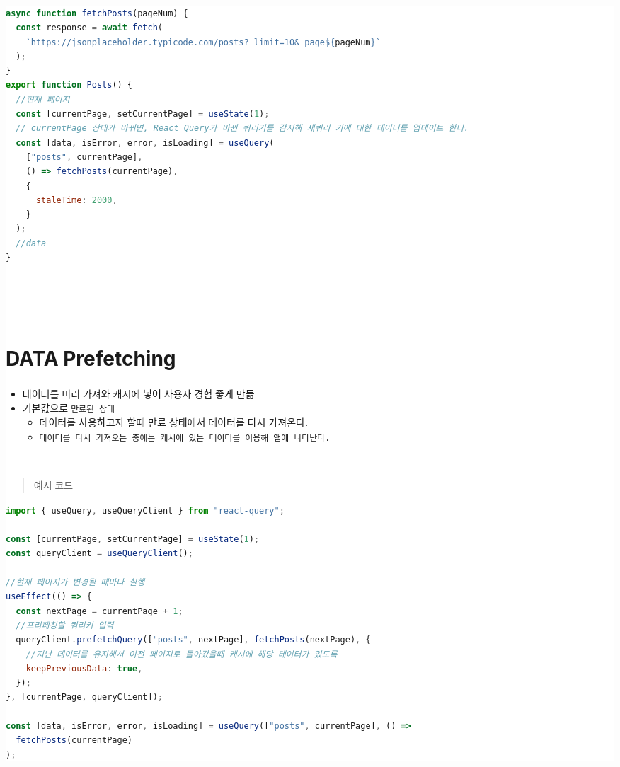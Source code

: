 ```jsx
async function fetchPosts(pageNum) {
  const response = await fetch(
    `https://jsonplaceholder.typicode.com/posts?_limit=10&_page${pageNum}`
  );
}
export function Posts() {
  //현재 페이지
  const [currentPage, setCurrentPage] = useState(1);
  // currentPage 상태가 바뀌면, React Query가 바뀐 쿼리키를 감지해 새쿼리 키에 대한 데이터를 업데이트 한다.
  const [data, isError, error, isLoading] = useQuery(
    ["posts", currentPage],
    () => fetchPosts(currentPage),
    {
      staleTime: 2000,
    }
  );
  //data
}
```

<br />
<br />
<br />

# DATA Prefetching

- 데이터를 미리 가져와 캐시에 넣어 사용자 경험 좋게 만듦
- 기본값으로 `만료된 상태`
  - 데이터를 사용하고자 할때 만료 상태에서 데이터를 다시 가져온다.
  - `데이터를 다시 가져오는 중에는 캐시에 있는 데이터를 이용해 앱에 나타난다.`

<br />

> 예시 코드

```js
import { useQuery, useQueryClient } from "react-query";

const [currentPage, setCurrentPage] = useState(1);
const queryClient = useQueryClient();

//현재 페이지가 변경될 때마다 실행
useEffect(() => {
  const nextPage = currentPage + 1;
  //프리페칭할 쿼리키 입력
  queryClient.prefetchQuery(["posts", nextPage], fetchPosts(nextPage), {
    //지난 데이터를 유지해서 이전 페이지로 돌아갔을때 캐시에 해당 테이터가 있도록
    keepPreviousData: true,
  });
}, [currentPage, queryClient]);

const [data, isError, error, isLoading] = useQuery(["posts", currentPage], () =>
  fetchPosts(currentPage)
);
```
